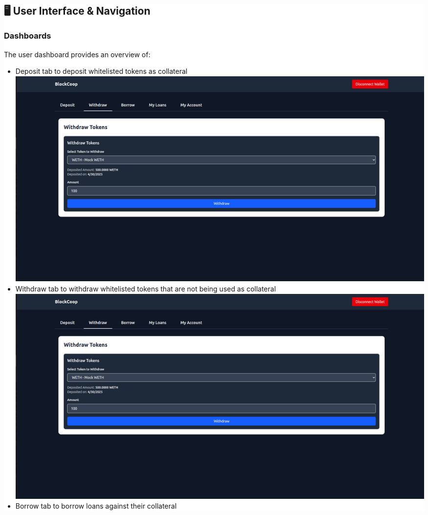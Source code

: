 ## 🖥️ User Interface & Navigation

### Dashboards



The user dashboard provides an overview of:

- Deposit tab to deposit whitelisted tokens as collateral
  ![Deposit tab](./readme_assets/Deposit.png)
- Withdraw tab to withdraw whitelisted tokens that are not being used as collateral
  ![Withdraw tab](./readme_assets/Withdraw.png)
- Borrow tab to borrow loans against their collateral